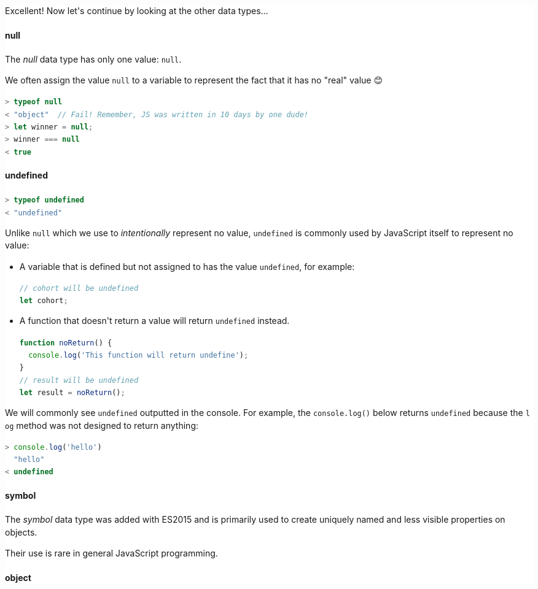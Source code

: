 Excellent!  Now let's continue by looking at the other data types...

#### null

The _null_ data type has only one value: `null`.

We often assign the value `null` to a variable to represent the fact that it has no "real" value 😊

```js
> typeof null
< "object"  // Fail! Remember, JS was written in 10 days by one dude!
> let winner = null;
> winner === null
< true
```

#### undefined

```js
> typeof undefined
< "undefined"
```

Unlike `null` which we use to _intentionally_ represent no value, `undefined` is commonly used by JavaScript itself to represent no value:

- A variable that is defined but not assigned to has the value `undefined`, for example:
  ```js
  // cohort will be undefined
  let cohort;
  ```
- A function that doesn't return a value will return `undefined` instead.
  ```js
  function noReturn() {
    console.log('This function will return undefine');
  }
  // result will be undefined
  let result = noReturn();
  ```

We will commonly see `undefined` outputted in the console. For example, the `console.log()` below returns `undefined` because the `log` method was not designed to return anything:

```js
> console.log('hello')
  "hello"
< undefined
```

#### symbol

The _symbol_ data type was added with ES2015 and is primarily used to create uniquely named and less visible properties on objects.

Their use is rare in general JavaScript programming.

#### object

